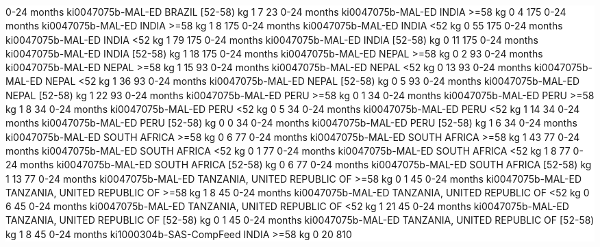 0-24 months   ki0047075b-MAL-ED          BRAZIL                         [52-58) kg              1        7     23
0-24 months   ki0047075b-MAL-ED          INDIA                          >=58 kg                 0        4    175
0-24 months   ki0047075b-MAL-ED          INDIA                          >=58 kg                 1        8    175
0-24 months   ki0047075b-MAL-ED          INDIA                          <52 kg                  0       55    175
0-24 months   ki0047075b-MAL-ED          INDIA                          <52 kg                  1       79    175
0-24 months   ki0047075b-MAL-ED          INDIA                          [52-58) kg              0       11    175
0-24 months   ki0047075b-MAL-ED          INDIA                          [52-58) kg              1       18    175
0-24 months   ki0047075b-MAL-ED          NEPAL                          >=58 kg                 0        2     93
0-24 months   ki0047075b-MAL-ED          NEPAL                          >=58 kg                 1       15     93
0-24 months   ki0047075b-MAL-ED          NEPAL                          <52 kg                  0       13     93
0-24 months   ki0047075b-MAL-ED          NEPAL                          <52 kg                  1       36     93
0-24 months   ki0047075b-MAL-ED          NEPAL                          [52-58) kg              0        5     93
0-24 months   ki0047075b-MAL-ED          NEPAL                          [52-58) kg              1       22     93
0-24 months   ki0047075b-MAL-ED          PERU                           >=58 kg                 0        1     34
0-24 months   ki0047075b-MAL-ED          PERU                           >=58 kg                 1        8     34
0-24 months   ki0047075b-MAL-ED          PERU                           <52 kg                  0        5     34
0-24 months   ki0047075b-MAL-ED          PERU                           <52 kg                  1       14     34
0-24 months   ki0047075b-MAL-ED          PERU                           [52-58) kg              0        0     34
0-24 months   ki0047075b-MAL-ED          PERU                           [52-58) kg              1        6     34
0-24 months   ki0047075b-MAL-ED          SOUTH AFRICA                   >=58 kg                 0        6     77
0-24 months   ki0047075b-MAL-ED          SOUTH AFRICA                   >=58 kg                 1       43     77
0-24 months   ki0047075b-MAL-ED          SOUTH AFRICA                   <52 kg                  0        1     77
0-24 months   ki0047075b-MAL-ED          SOUTH AFRICA                   <52 kg                  1        8     77
0-24 months   ki0047075b-MAL-ED          SOUTH AFRICA                   [52-58) kg              0        6     77
0-24 months   ki0047075b-MAL-ED          SOUTH AFRICA                   [52-58) kg              1       13     77
0-24 months   ki0047075b-MAL-ED          TANZANIA, UNITED REPUBLIC OF   >=58 kg                 0        1     45
0-24 months   ki0047075b-MAL-ED          TANZANIA, UNITED REPUBLIC OF   >=58 kg                 1        8     45
0-24 months   ki0047075b-MAL-ED          TANZANIA, UNITED REPUBLIC OF   <52 kg                  0        6     45
0-24 months   ki0047075b-MAL-ED          TANZANIA, UNITED REPUBLIC OF   <52 kg                  1       21     45
0-24 months   ki0047075b-MAL-ED          TANZANIA, UNITED REPUBLIC OF   [52-58) kg              0        1     45
0-24 months   ki0047075b-MAL-ED          TANZANIA, UNITED REPUBLIC OF   [52-58) kg              1        8     45
0-24 months   ki1000304b-SAS-CompFeed    INDIA                          >=58 kg                 0       20    810